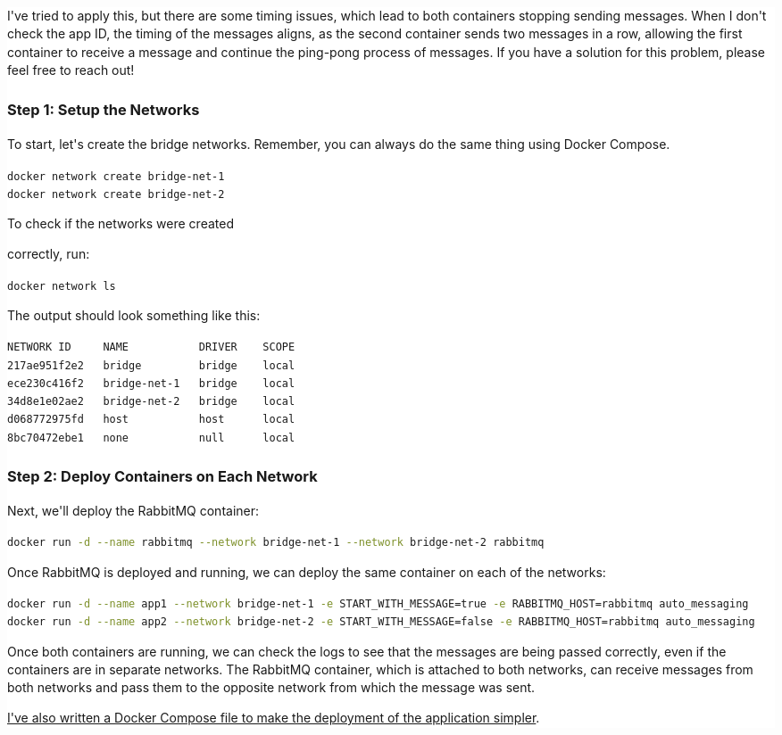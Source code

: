 I've tried to apply this, but there are some timing issues, which lead to both containers stopping sending messages. When I don't check the app ID, the timing of the messages aligns, as the second container sends two messages in a row, allowing the first container to receive a message and continue the ping-pong process of messages. If you have a solution for this problem, please feel free to reach out!

### Step 1: Setup the Networks

To start, let's create the bridge networks. Remember, you can always do the same thing using Docker Compose.

```bash
docker network create bridge-net-1
docker network create bridge-net-2
```

To check if the networks were created

 correctly, run:

```bash
docker network ls
```

The output should look something like this:

```bash
NETWORK ID     NAME           DRIVER    SCOPE
217ae951f2e2   bridge         bridge    local
ece230c416f2   bridge-net-1   bridge    local
34d8e1e02ae2   bridge-net-2   bridge    local
d068772975fd   host           host      local
8bc70472ebe1   none           null      local
```

### Step 2: Deploy Containers on Each Network

Next, we'll deploy the RabbitMQ container:

```bash
docker run -d --name rabbitmq --network bridge-net-1 --network bridge-net-2 rabbitmq
```

Once RabbitMQ is deployed and running, we can deploy the same container on each of the networks:

```bash
docker run -d --name app1 --network bridge-net-1 -e START_WITH_MESSAGE=true -e RABBITMQ_HOST=rabbitmq auto_messaging
docker run -d --name app2 --network bridge-net-2 -e START_WITH_MESSAGE=false -e RABBITMQ_HOST=rabbitmq auto_messaging
```

Once both containers are running, we can check the logs to see that the messages are being passed correctly, even if the containers are in separate networks. The RabbitMQ container, which is attached to both networks, can receive messages from both networks and pass them to the opposite network from which the message was sent.

[I've also written a Docker Compose file to make the deployment of the application simpler](https://github.com/QuietSwami/docker-network-example/blob/main/container-networking/docker-compose.yaml).
